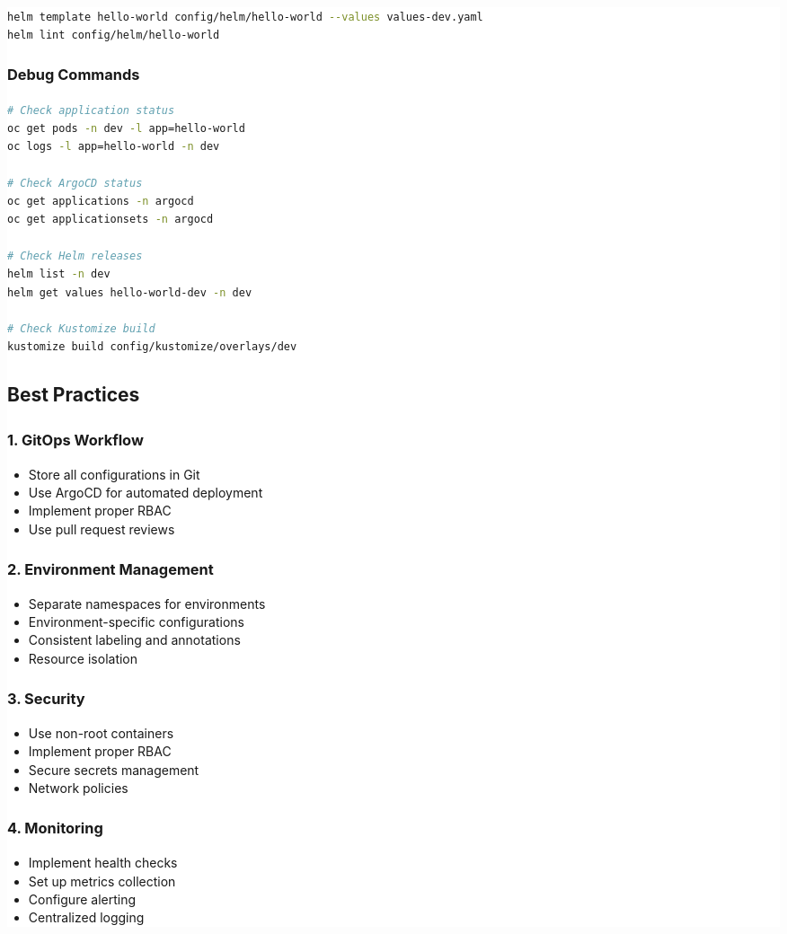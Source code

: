    ```bash
   helm template hello-world config/helm/hello-world --values values-dev.yaml
   helm lint config/helm/hello-world
   ```

### Debug Commands

```bash
# Check application status
oc get pods -n dev -l app=hello-world
oc logs -l app=hello-world -n dev

# Check ArgoCD status
oc get applications -n argocd
oc get applicationsets -n argocd

# Check Helm releases
helm list -n dev
helm get values hello-world-dev -n dev

# Check Kustomize build
kustomize build config/kustomize/overlays/dev
```

## Best Practices

### 1. GitOps Workflow

- Store all configurations in Git
- Use ArgoCD for automated deployment
- Implement proper RBAC
- Use pull request reviews

### 2. Environment Management

- Separate namespaces for environments
- Environment-specific configurations
- Consistent labeling and annotations
- Resource isolation

### 3. Security

- Use non-root containers
- Implement proper RBAC
- Secure secrets management
- Network policies

### 4. Monitoring

- Implement health checks
- Set up metrics collection
- Configure alerting
- Centralized logging
